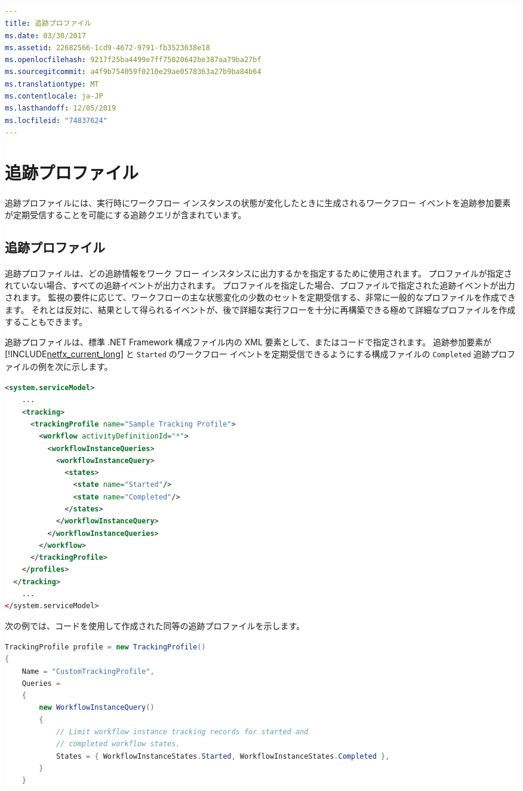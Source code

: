 ```yaml
---
title: 追跡プロファイル
ms.date: 03/30/2017
ms.assetid: 22682566-1cd9-4672-9791-fb3523638e18
ms.openlocfilehash: 9217f25ba4499e7ff75020642be387aa79ba27bf
ms.sourcegitcommit: a4f9b754059f0210e29ae0578363a27b9ba84b64
ms.translationtype: MT
ms.contentlocale: ja-JP
ms.lasthandoff: 12/05/2019
ms.locfileid: "74837624"
---
```

# <a name="tracking-profiles"></a>追跡プロファイル

追跡プロファイルには、実行時にワークフロー インスタンスの状態が変化したときに生成されるワークフロー イベントを追跡参加要素が定期受信することを可能にする追跡クエリが含まれています。

## <a name="tracking-profiles"></a>追跡プロファイル

追跡プロファイルは、どの追跡情報をワーク フロー インスタンスに出力するかを指定するために使用されます。 プロファイルが指定されていない場合、すべての追跡イベントが出力されます。 プロファイルを指定した場合、プロファイルで指定された追跡イベントが出力されます。 監視の要件に応じて、ワークフローの主な状態変化の少数のセットを定期受信する、非常に一般的なプロファイルを作成できます。 それとは反対に、結果として得られるイベントが、後で詳細な実行フローを十分に再構築できる極めて詳細なプロファイルを作成することもできます。

追跡プロファイルは、標準 .NET Framework 構成ファイル内の XML 要素として、またはコードで指定されます。 追跡参加要素が [!INCLUDE[netfx_current_long](../../../includes/netfx-current-long-md.md)] と `Started` のワークフロー イベントを定期受信できるようにする構成ファイルの `Completed` 追跡プロファイルの例を次に示します。

```xml
<system.serviceModel>
    ...
    <tracking>
      <trackingProfile name="Sample Tracking Profile">
        <workflow activityDefinitionId="*">
          <workflowInstanceQueries>
            <workflowInstanceQuery>
              <states>
                <state name="Started"/>
                <state name="Completed"/>
              </states>
            </workflowInstanceQuery>
          </workflowInstanceQueries>
        </workflow>
      </trackingProfile>
    </profiles>
  </tracking>
    ...
</system.serviceModel>
```

次の例では、コードを使用して作成された同等の追跡プロファイルを示します。

```csharp
TrackingProfile profile = new TrackingProfile()
{
    Name = "CustomTrackingProfile",
    Queries =
    {
        new WorkflowInstanceQuery()
        {
            // Limit workflow instance tracking records for started and
            // completed workflow states.
            States = { WorkflowInstanceStates.Started, WorkflowInstanceStates.Completed },
        }
    }
```